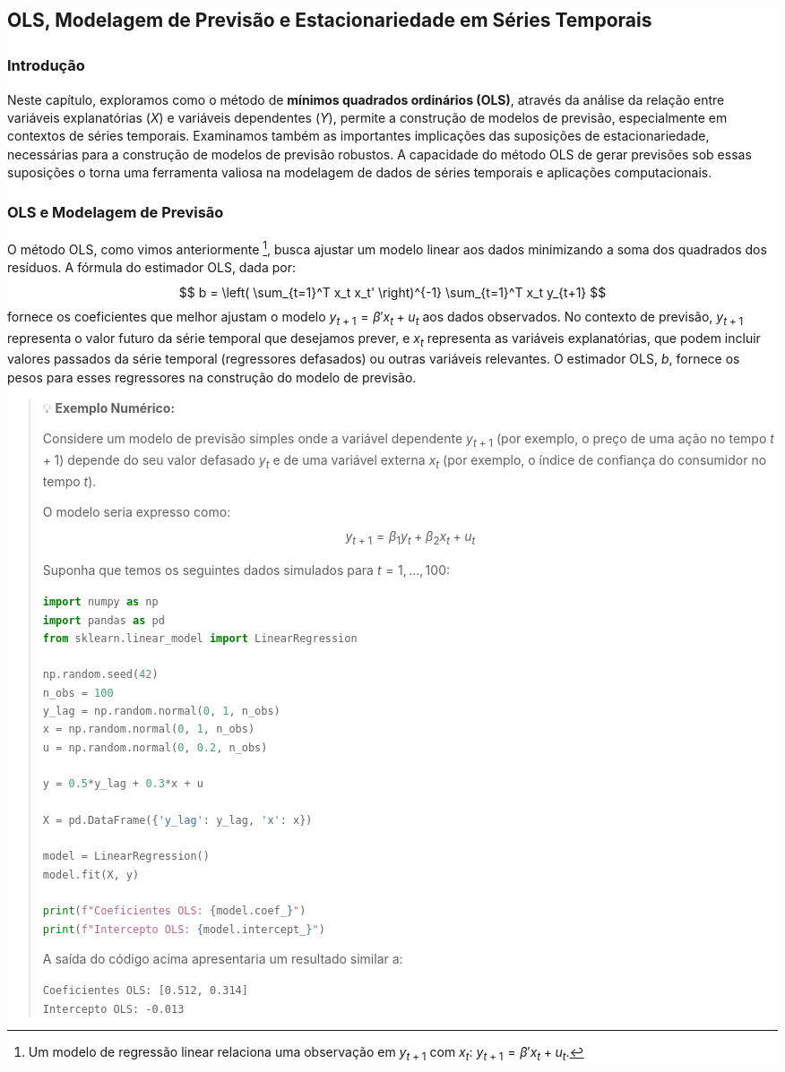 ## OLS, Modelagem de Previsão e Estacionariedade em Séries Temporais

### Introdução

Neste capítulo, exploramos como o método de **mínimos quadrados ordinários (OLS)**, através da análise da relação entre variáveis explanatórias ($X$) e variáveis dependentes ($Y$), permite a construção de modelos de previsão, especialmente em contextos de séries temporais. Examinamos também as importantes implicações das suposições de estacionariedade, necessárias para a construção de modelos de previsão robustos. A capacidade do método OLS de gerar previsões sob essas suposições o torna uma ferramenta valiosa na modelagem de dados de séries temporais e aplicações computacionais.

### OLS e Modelagem de Previsão

O método OLS, como vimos anteriormente [^4.1.16], busca ajustar um modelo linear aos dados minimizando a soma dos quadrados dos resíduos. A fórmula do estimador OLS, dada por:
$$ b = \left( \sum_{t=1}^T x_t x_t' \right)^{-1} \sum_{t=1}^T x_t y_{t+1} $$
fornece os coeficientes que melhor ajustam o modelo $y_{t+1} = \beta'x_t + u_t$ aos dados observados. No contexto de previsão, $y_{t+1}$ representa o valor futuro da série temporal que desejamos prever, e $x_t$ representa as variáveis explanatórias, que podem incluir valores passados da série temporal (regressores defasados) ou outras variáveis relevantes. O estimador OLS, $b$, fornece os pesos para esses regressores na construção do modelo de previsão.

> 💡 **Exemplo Numérico:**
>
> Considere um modelo de previsão simples onde a variável dependente $y_{t+1}$ (por exemplo, o preço de uma ação no tempo $t+1$) depende do seu valor defasado $y_t$ e de uma variável externa $x_t$ (por exemplo, o índice de confiança do consumidor no tempo $t$).
>
>  O modelo seria expresso como:
> $$y_{t+1} = \beta_1 y_t + \beta_2 x_t + u_t$$
>
> Suponha que temos os seguintes dados simulados para $t = 1, ..., 100$:
>
>  ```python
> import numpy as np
> import pandas as pd
> from sklearn.linear_model import LinearRegression
>
> np.random.seed(42)
> n_obs = 100
> y_lag = np.random.normal(0, 1, n_obs)
> x = np.random.normal(0, 1, n_obs)
> u = np.random.normal(0, 0.2, n_obs)
>
> y = 0.5*y_lag + 0.3*x + u
>
> X = pd.DataFrame({'y_lag': y_lag, 'x': x})
>
> model = LinearRegression()
> model.fit(X, y)
>
> print(f"Coeficientes OLS: {model.coef_}")
> print(f"Intercepto OLS: {model.intercept_}")
> ```
>
> A saída do código acima apresentaria um resultado similar a:
>
> ```
> Coeficientes OLS: [0.512, 0.314]
> Intercepto OLS: -0.013
> ```
>

[^4.1.16]:  Um modelo de regressão linear relaciona uma observação em $y_{t+1}$ com $x_t$: $y_{t+1} = \beta'x_t + u_t$.
[^4.1.18]: O valor de $\beta$ que minimiza [4.1.17], denotado por $b$, é a estimativa de mínimos quadrados ordinários (OLS) de $\beta$. A fórmula para $b$ é $b = \left(\sum_{t=1}^{T} x_tx_t'\right)^{-1} \sum_{t=1}^{T} x_ty_{t+1}$.
[^4.1.20]: Assim, a regressão OLS de $y_{t+1}$ em $x_t$ produz uma estimativa consistente do coeficiente da projeção linear. Observe que este resultado requer apenas que o processo seja ergódico para segundos momentos. Em contraste, a análise econométrica estrutural requer suposições muito mais fortes sobre a relação entre $X$ e $Y$.
[^Lema 1.1 no capitulo anterior]: O estimador OLS $b$ satisfaz a seguinte condição de ortogonalidade amostral: